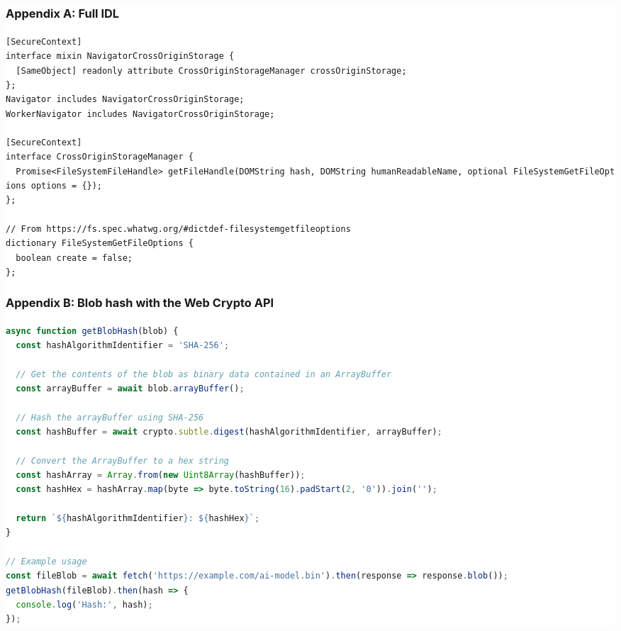 ### Appendix A: Full IDL

```webidl
[SecureContext]
interface mixin NavigatorCrossOriginStorage {
  [SameObject] readonly attribute CrossOriginStorageManager crossOriginStorage;
};
Navigator includes NavigatorCrossOriginStorage;
WorkerNavigator includes NavigatorCrossOriginStorage;

[SecureContext]
interface CrossOriginStorageManager {
  Promise<FileSystemFileHandle> getFileHandle(DOMString hash, DOMString humanReadableName, optional FileSystemGetFileOptions options = {});
};

// From https://fs.spec.whatwg.org/#dictdef-filesystemgetfileoptions
dictionary FileSystemGetFileOptions {
  boolean create = false;
};
```

### Appendix B: Blob hash with the Web Crypto API

```js
async function getBlobHash(blob) {
  const hashAlgorithmIdentifier = 'SHA-256';

  // Get the contents of the blob as binary data contained in an ArrayBuffer
  const arrayBuffer = await blob.arrayBuffer();

  // Hash the arrayBuffer using SHA-256
  const hashBuffer = await crypto.subtle.digest(hashAlgorithmIdentifier, arrayBuffer);

  // Convert the ArrayBuffer to a hex string
  const hashArray = Array.from(new Uint8Array(hashBuffer));
  const hashHex = hashArray.map(byte => byte.toString(16).padStart(2, '0')).join('');

  return `${hashAlgorithmIdentifier}: ${hashHex}`;
}

// Example usage
const fileBlob = await fetch('https://example.com/ai-model.bin').then(response => response.blob());
getBlobHash(fileBlob).then(hash => {
  console.log('Hash:', hash);
});
```
